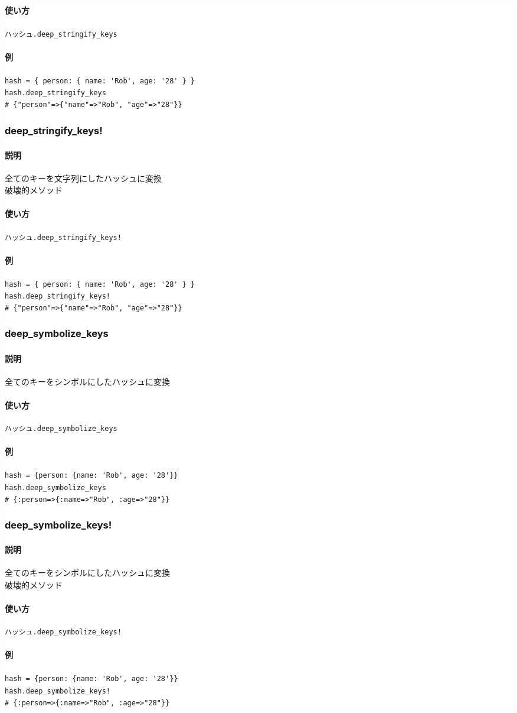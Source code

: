 #### 使い方
    ハッシュ.deep_stringify_keys

#### 例
    hash = { person: { name: 'Rob', age: '28' } }
    hash.deep_stringify_keys
    # {"person"=>{"name"=>"Rob", "age"=>"28"}}

### deep_stringify_keys!
#### 説明
全てのキーを文字列にしたハッシュに変換  
破壊的メソッド

#### 使い方
    ハッシュ.deep_stringify_keys!

#### 例
    hash = { person: { name: 'Rob', age: '28' } }
    hash.deep_stringify_keys!
    # {"person"=>{"name"=>"Rob", "age"=>"28"}}

### deep_symbolize_keys
#### 説明
全てのキーをシンボルにしたハッシュに変換

#### 使い方
    ハッシュ.deep_symbolize_keys

#### 例
    hash = {person: {name: 'Rob', age: '28'}}
    hash.deep_symbolize_keys
    # {:person=>{:name=>"Rob", :age=>"28"}}

### deep_symbolize_keys!
#### 説明
全てのキーをシンボルにしたハッシュに変換  
破壊的メソッド

#### 使い方
    ハッシュ.deep_symbolize_keys!

#### 例
    hash = {person: {name: 'Rob', age: '28'}}
    hash.deep_symbolize_keys!
    # {:person=>{:name=>"Rob", :age=>"28"}}
